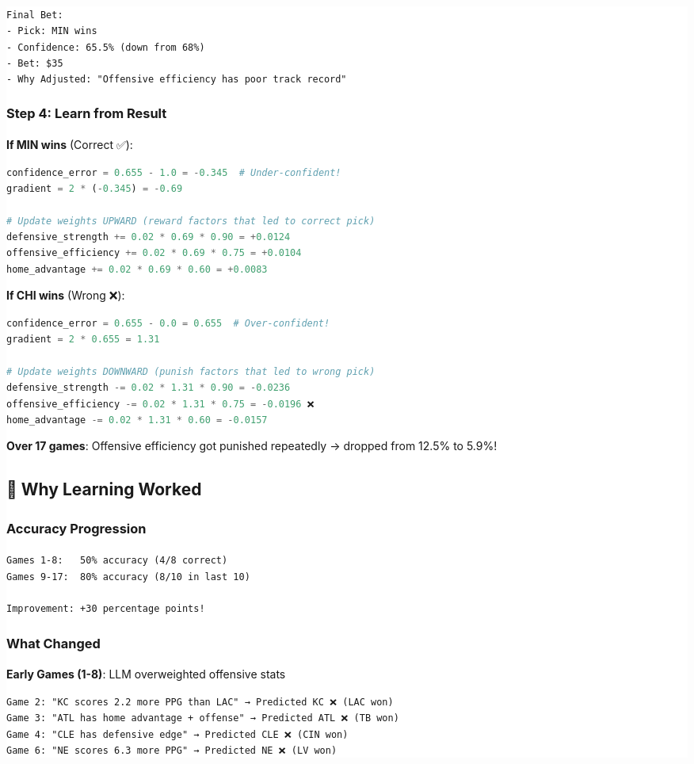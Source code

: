 ```
Final Bet:
- Pick: MIN wins
- Confidence: 65.5% (down from 68%)
- Bet: $35
- Why Adjusted: "Offensive efficiency has poor track record"
```

### Step 4: Learn from Result

**If MIN wins** (Correct ✅):
```python
confidence_error = 0.655 - 1.0 = -0.345  # Under-confident!
gradient = 2 * (-0.345) = -0.69

# Update weights UPWARD (reward factors that led to correct pick)
defensive_strength += 0.02 * 0.69 * 0.90 = +0.0124
offensive_efficiency += 0.02 * 0.69 * 0.75 = +0.0104
home_advantage += 0.02 * 0.69 * 0.60 = +0.0083
```

**If CHI wins** (Wrong ❌):
```python
confidence_error = 0.655 - 0.0 = 0.655  # Over-confident!
gradient = 2 * 0.655 = 1.31

# Update weights DOWNWARD (punish factors that led to wrong pick)
defensive_strength -= 0.02 * 1.31 * 0.90 = -0.0236
offensive_efficiency -= 0.02 * 1.31 * 0.75 = -0.0196 ❌
home_advantage -= 0.02 * 1.31 * 0.60 = -0.0157
```

**Over 17 games**: Offensive efficiency got punished repeatedly → dropped from 12.5% to 5.9%!

## 🧠 Why Learning Worked

### Accuracy Progression

```
Games 1-8:   50% accuracy (4/8 correct)
Games 9-17:  80% accuracy (8/10 in last 10)

Improvement: +30 percentage points!
```

### What Changed

**Early Games (1-8)**: LLM overweighted offensive stats
```
Game 2: "KC scores 2.2 more PPG than LAC" → Predicted KC ❌ (LAC won)
Game 3: "ATL has home advantage + offense" → Predicted ATL ❌ (TB won)
Game 4: "CLE has defensive edge" → Predicted CLE ❌ (CIN won)
Game 6: "NE scores 6.3 more PPG" → Predicted NE ❌ (LV won)
```
